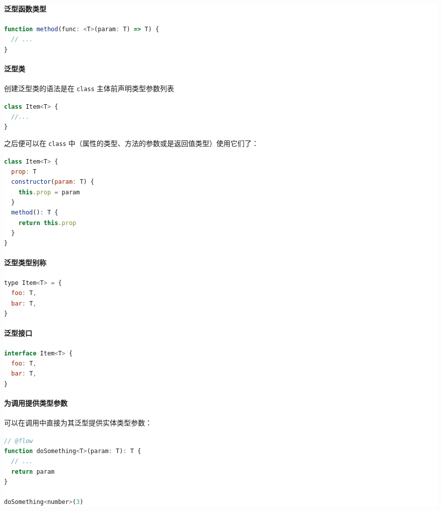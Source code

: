#### 泛型函数类型

```js
function method(func: <T>(param: T) => T) {
  // ...
}
```

#### 泛型类

创建泛型类的语法是在 `class` 主体前声明类型参数列表

```js
class Item<T> {
  //...
}
```

之后便可以在 `class` 中（属性的类型、方法的参数或是返回值类型）使用它们了：

```js
class Item<T> {
  prop: T
  constructor(param: T) {
    this.prop = param
  }
  method(): T {
    return this.prop
  }
}
```

#### 泛型类型别称

```js
type Item<T> = {
  foo: T,
  bar: T,
}
```

#### 泛型接口

```js
interface Item<T> {
  foo: T,
  bar: T,
}
```

#### 为调用提供类型参数

可以在调用中直接为其泛型提供实体类型参数：

```js
// @flow
function doSomething<T>(param: T): T {
  // ...
  return param
}

doSomething<number>(3)
```
